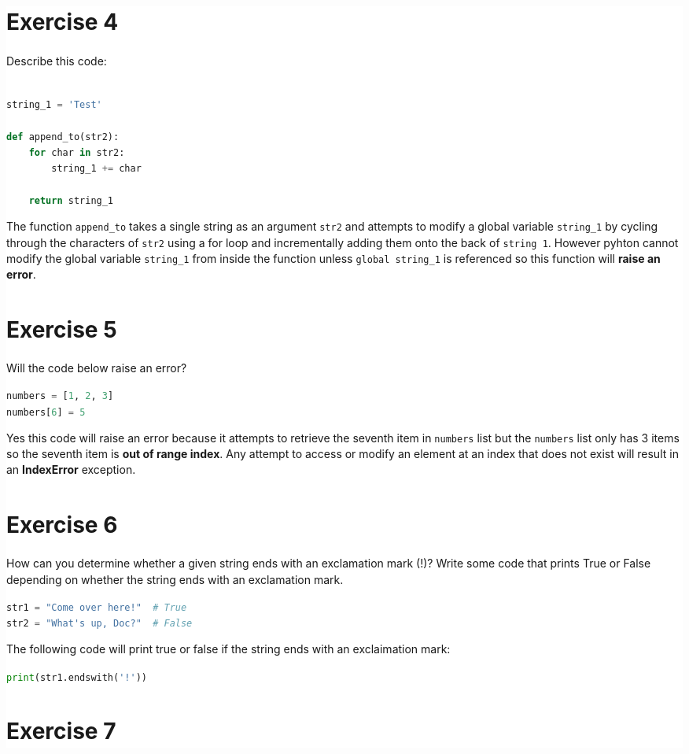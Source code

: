 # Exercise 4

Describe this code:

```python

string_1 = 'Test'

def append_to(str2):
    for char in str2:
        string_1 += char

    return string_1
```

The function `append_to` takes a single string as an argument `str2` and attempts to modify a global variable `string_1` by cycling through the characters of `str2` using a for loop and incrementally adding them onto the back of `string 1`. However pyhton cannot modify the global variable `string_1` from inside the function unless `global string_1` is referenced so this function will **raise an error**.

# Exercise 5

Will the code below raise an error?

```python
numbers = [1, 2, 3]
numbers[6] = 5
```

Yes this code will raise an error because it attempts to retrieve the seventh item in `numbers` list but the `numbers` list only has 3 items so the seventh item is **out of range index**. Any attempt to access or modify an element at an index that does not exist will result in an **IndexError** exception.

# Exercise 6

How can you determine whether a given string ends with an exclamation mark (!)? Write some code that prints True or False depending on whether the string ends with an exclamation mark.

```python
str1 = "Come over here!"  # True
str2 = "What's up, Doc?"  # False
```

The following code will print true or false if the string ends with an exclaimation mark:

```python
print(str1.endswith('!'))
```

# Exercise 7
